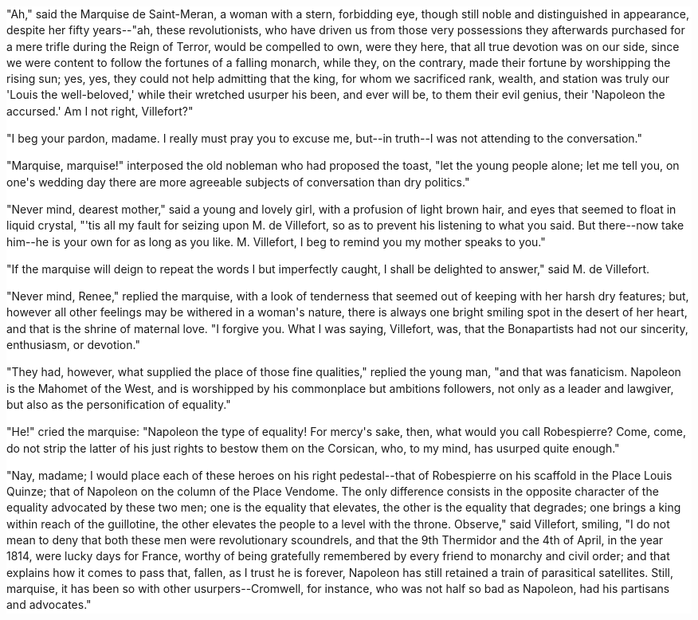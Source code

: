 "Ah," said the Marquise de Saint-Meran, a woman with a stern, forbidding
eye, though still noble and distinguished in appearance, despite her
fifty years--"ah, these revolutionists, who have driven us from those
very possessions they afterwards purchased for a mere trifle during the
Reign of Terror, would be compelled to own, were they here, that all
true devotion was on our side, since we were content to follow the
fortunes of a falling monarch, while they, on the contrary, made their
fortune by worshipping the rising sun; yes, yes, they could not help
admitting that the king, for whom we sacrificed rank, wealth, and
station was truly our 'Louis the well-beloved,' while their wretched
usurper his been, and ever will be, to them their evil genius, their
'Napoleon the accursed.' Am I not right, Villefort?"

"I beg your pardon, madame. I really must pray you to excuse me, but--in
truth--I was not attending to the conversation."

"Marquise, marquise!" interposed the old nobleman who had proposed the
toast, "let the young people alone; let me tell you, on one's wedding
day there are more agreeable subjects of conversation than dry
politics."

"Never mind, dearest mother," said a young and lovely girl, with a
profusion of light brown hair, and eyes that seemed to float in liquid
crystal, "'tis all my fault for seizing upon M. de Villefort, so as to
prevent his listening to what you said. But there--now take him--he is
your own for as long as you like. M. Villefort, I beg to remind you my
mother speaks to you."

"If the marquise will deign to repeat the words I but imperfectly
caught, I shall be delighted to answer," said M. de Villefort.

"Never mind, Renee," replied the marquise, with a look of tenderness
that seemed out of keeping with her harsh dry features; but, however all
other feelings may be withered in a woman's nature, there is always one
bright smiling spot in the desert of her heart, and that is the shrine
of maternal love. "I forgive you. What I was saying, Villefort, was,
that the Bonapartists had not our sincerity, enthusiasm, or devotion."

"They had, however, what supplied the place of those fine qualities,"
replied the young man, "and that was fanaticism. Napoleon is the
Mahomet of the West, and is worshipped by his commonplace but
ambitions followers, not only as a leader and lawgiver, but also as the
personification of equality."

"He!" cried the marquise: "Napoleon the type of equality! For mercy's
sake, then, what would you call Robespierre? Come, come, do not strip
the latter of his just rights to bestow them on the Corsican, who, to my
mind, has usurped quite enough."

"Nay, madame; I would place each of these heroes on his right
pedestal--that of Robespierre on his scaffold in the Place Louis Quinze;
that of Napoleon on the column of the Place Vendome. The only difference
consists in the opposite character of the equality advocated by these
two men; one is the equality that elevates, the other is the equality
that degrades; one brings a king within reach of the guillotine, the
other elevates the people to a level with the throne. Observe," said
Villefort, smiling, "I do not mean to deny that both these men were
revolutionary scoundrels, and that the 9th Thermidor and the 4th of
April, in the year 1814, were lucky days for France, worthy of being
gratefully remembered by every friend to monarchy and civil order;
and that explains how it comes to pass that, fallen, as I trust he is
forever, Napoleon has still retained a train of parasitical satellites.
Still, marquise, it has been so with other usurpers--Cromwell, for
instance, who was not half so bad as Napoleon, had his partisans and
advocates."
